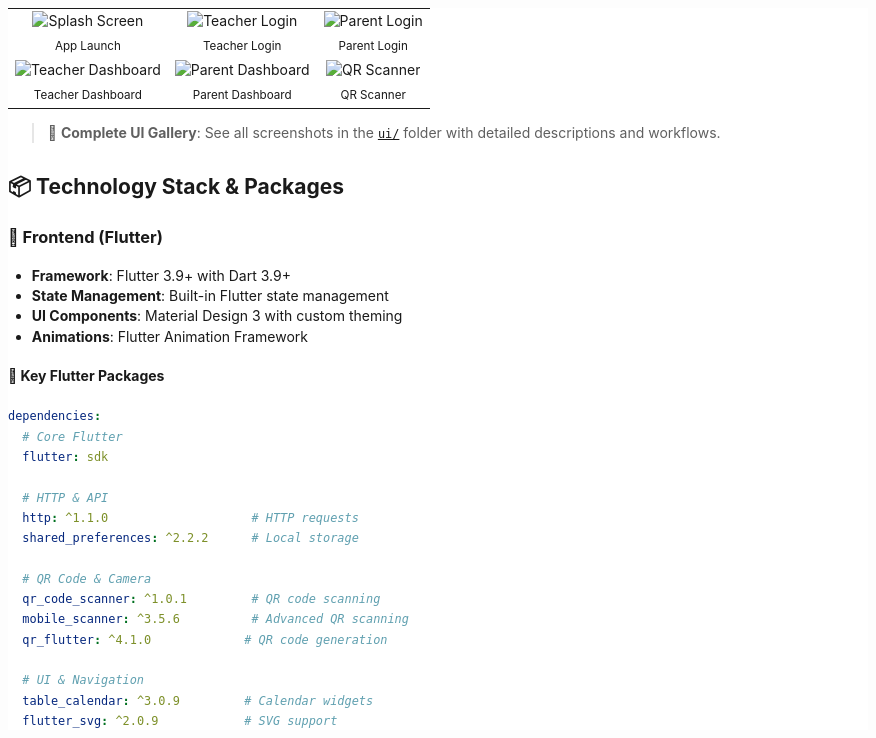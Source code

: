 <table>
  <tr>
    <td align="center">
      <img src="ui/splash.png" alt="Splash Screen" width="200"/>
      <div><sub>App Launch</sub></div>
    </td>
    <td align="center">
      <img src="ui/Teacher_login.png" alt="Teacher Login" width="200"/>
      <div><sub>Teacher Login</sub></div>
    </td>
    <td align="center">
      <img src="ui/Parent_login.png" alt="Parent Login" width="200"/>
      <div><sub>Parent Login</sub></div>
    </td>
  </tr>
  <tr>
    <td align="center">
      <img src="ui/teacher_home_screen.png" alt="Teacher Dashboard" width="200"/>
      <div><sub>Teacher Dashboard</sub></div>
    </td>
    <td align="center">
      <img src="ui/parent_home_screen.png" alt="Parent Dashboard" width="200"/>
      <div><sub>Parent Dashboard</sub></div>
    </td>
    <td align="center">
      <img src="ui/qr_scanner.png" alt="QR Scanner" width="200"/>
      <div><sub>QR Scanner</sub></div>
    </td>
  </tr>
</table>

> 📁 **Complete UI Gallery**: See all screenshots in the [`ui/`](ui/) folder with detailed descriptions and workflows.

## 📦 Technology Stack & Packages

### 🎯 Frontend (Flutter)
- **Framework**: Flutter 3.9+ with Dart 3.9+
- **State Management**: Built-in Flutter state management
- **UI Components**: Material Design 3 with custom theming
- **Animations**: Flutter Animation Framework

#### 📱 Key Flutter Packages
```yaml
dependencies:
  # Core Flutter
  flutter: sdk
  
  # HTTP & API
  http: ^1.1.0                    # HTTP requests
  shared_preferences: ^2.2.2      # Local storage
  
  # QR Code & Camera
  qr_code_scanner: ^1.0.1         # QR code scanning
  mobile_scanner: ^3.5.6          # Advanced QR scanning
  qr_flutter: ^4.1.0             # QR code generation
  
  # UI & Navigation
  table_calendar: ^3.0.9         # Calendar widgets
  flutter_svg: ^2.0.9            # SVG support
```